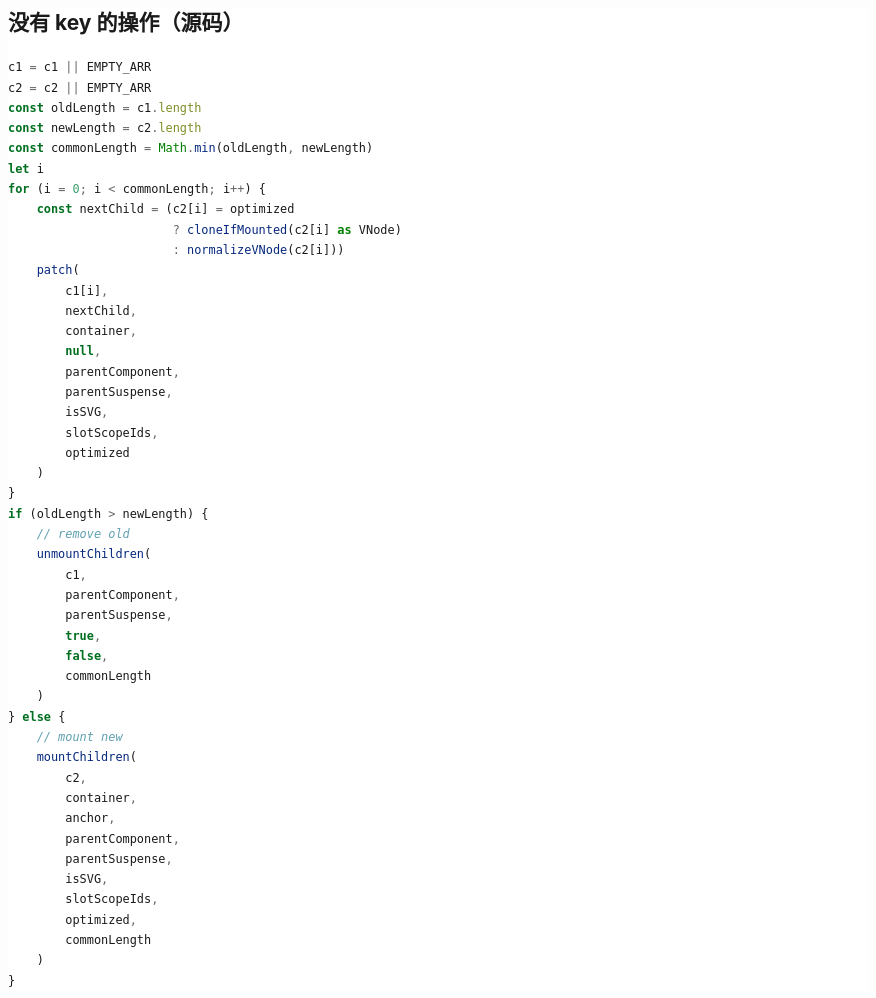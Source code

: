 ## 没有 key 的操作（源码）

```js
c1 = c1 || EMPTY_ARR
c2 = c2 || EMPTY_ARR
const oldLength = c1.length
const newLength = c2.length
const commonLength = Math.min(oldLength, newLength)
let i
for (i = 0; i < commonLength; i++) {
    const nextChild = (c2[i] = optimized
                       ? cloneIfMounted(c2[i] as VNode)
                       : normalizeVNode(c2[i]))
    patch(
        c1[i],
        nextChild,
        container,
        null,
        parentComponent,
        parentSuspense,
        isSVG,
        slotScopeIds,
        optimized
    )
}
if (oldLength > newLength) {
    // remove old
    unmountChildren(
        c1,
        parentComponent,
        parentSuspense,
        true,
        false,
        commonLength
    )
} else {
    // mount new
    mountChildren(
        c2,
        container,
        anchor,
        parentComponent,
        parentSuspense,
        isSVG,
        slotScopeIds,
        optimized,
        commonLength
    )
}
```
